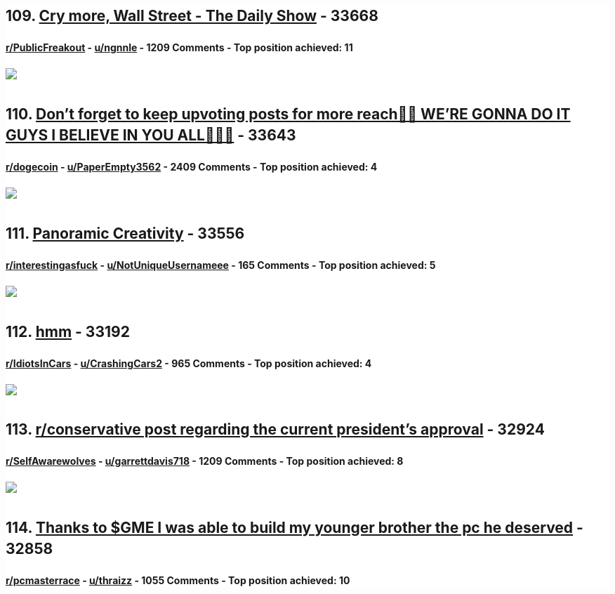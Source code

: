 ## 109. [Cry more, Wall Street - The Daily Show](http://reddit.com/r/PublicFreakout/comments/l8674u/cry_more_wall_street_the_daily_show/) - 33668
#### [r/PublicFreakout](http://reddit.com/r/PublicFreakout) - [u/ngnnle](http://reddit.com/u/ngnnle) - 1209 Comments - Top position achieved: 11

<a href="https://v.redd.it/lw7oinwrkce61"><img src="https://b.thumbs.redditmedia.com/xzqL9b4k-UY7BN1jTGuRGtpEaJ0N2qKYnXDjD6VjAcc.jpg"></img></a>

## 110. [Don’t forget to keep upvoting posts for more reach🙏🏻 WE’RE GONNA DO IT GUYS I BELIEVE IN YOU ALL🦮🚀🌗](http://reddit.com/r/dogecoin/comments/l7hyha/dont_forget_to_keep_upvoting_posts_for_more_reach/) - 33643
#### [r/dogecoin](http://reddit.com/r/dogecoin) - [u/PaperEmpty3562](http://reddit.com/u/PaperEmpty3562) - 2409 Comments - Top position achieved: 4

<a href="https://i.redd.it/43oxew1ey6e61.jpg"><img src="https://a.thumbs.redditmedia.com/ScLcknZ3qJKRXC4mOGVcHd5if4EUn9RoajJTObHXgx4.jpg"></img></a>

## 111. [Panoramic Creativity](http://reddit.com/r/interestingasfuck/comments/l7i4ha/panoramic_creativity/) - 33556
#### [r/interestingasfuck](http://reddit.com/r/interestingasfuck) - [u/NotUniqueUsernameee](http://reddit.com/u/NotUniqueUsernameee) - 165 Comments - Top position achieved: 5

<a href="https://i.imgur.com/ramSlau.gifv"><img src="https://b.thumbs.redditmedia.com/htkVWg_x1c6XuKW7AS1EG_-qAGrk8zs_hMFnqgTeSOY.jpg"></img></a>

## 112. [hmm](http://reddit.com/r/IdiotsInCars/comments/l88rrd/hmm/) - 33192
#### [r/IdiotsInCars](http://reddit.com/r/IdiotsInCars) - [u/CrashingCars2](http://reddit.com/u/CrashingCars2) - 965 Comments - Top position achieved: 4

<a href="https://v.redd.it/l07p8hyt3de61"><img src="https://b.thumbs.redditmedia.com/_8frW3qR6TWe14WdDnElxXwhJGuh3uQxu7x8UhR597w.jpg"></img></a>

## 113. [r/conservative post regarding the current president’s approval](http://reddit.com/r/SelfAwarewolves/comments/l7r8cd/rconservative_post_regarding_the_current/) - 32924
#### [r/SelfAwarewolves](http://reddit.com/r/SelfAwarewolves) - [u/garrettdavis718](http://reddit.com/u/garrettdavis718) - 1209 Comments - Top position achieved: 8

<a href="https://i.redd.it/mkv5kr63l9e61.jpg"><img src="https://b.thumbs.redditmedia.com/CT2blwHKzBx7QeAdYzsed6Tc4fHqSWo3JvAYxeAVgKk.jpg"></img></a>

## 114. [Thanks to $GME I was able to build my younger brother the pc he deserved](http://reddit.com/r/pcmasterrace/comments/l7ynpx/thanks_to_gme_i_was_able_to_build_my_younger/) - 32858
#### [r/pcmasterrace](http://reddit.com/r/pcmasterrace) - [u/thraizz](http://reddit.com/u/thraizz) - 1055 Comments - Top position achieved: 10
